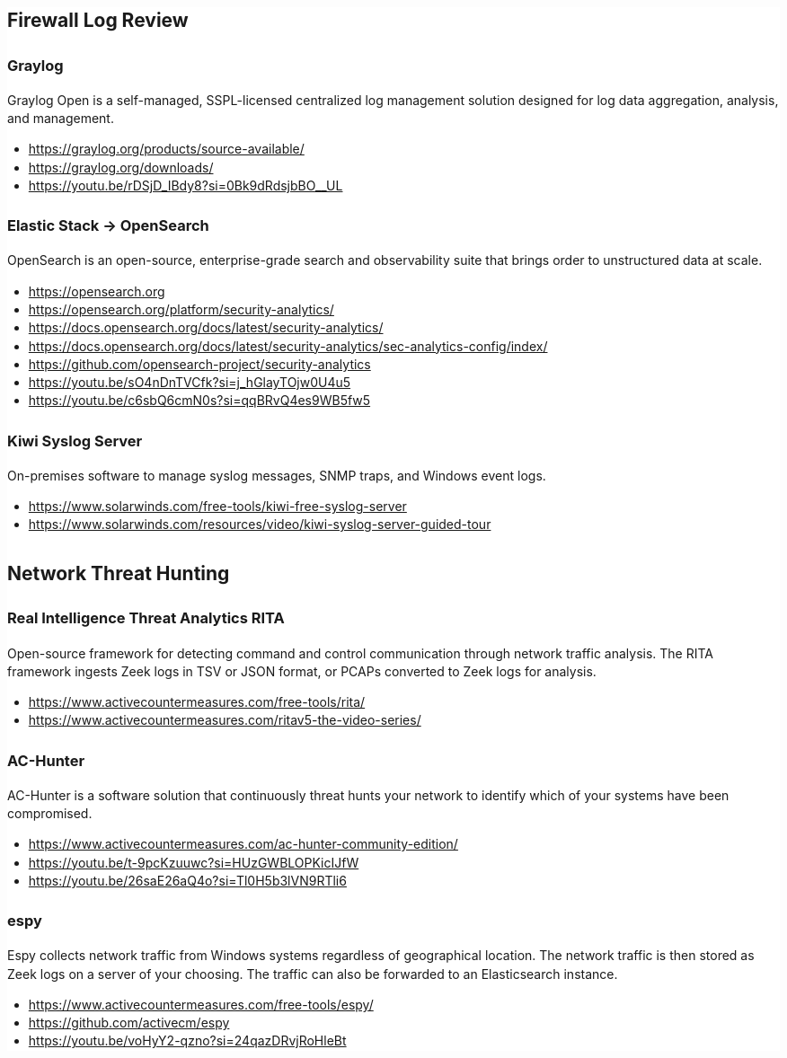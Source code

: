 ## Firewall Log Review

### Graylog
Graylog Open is a self-managed, SSPL-licensed centralized log management solution designed for log data aggregation, analysis, and management.
* https://graylog.org/products/source-available/
* https://graylog.org/downloads/
* https://youtu.be/rDSjD_IBdy8?si=0Bk9dRdsjbBO__UL

### Elastic Stack -> OpenSearch
OpenSearch is an open-source, enterprise-grade search and observability suite that brings order to unstructured data at scale.
* https://opensearch.org
* https://opensearch.org/platform/security-analytics/
* https://docs.opensearch.org/docs/latest/security-analytics/
* https://docs.opensearch.org/docs/latest/security-analytics/sec-analytics-config/index/
* https://github.com/opensearch-project/security-analytics
* https://youtu.be/sO4nDnTVCfk?si=j_hGlayTOjw0U4u5
* https://youtu.be/c6sbQ6cmN0s?si=qqBRvQ4es9WB5fw5

### Kiwi Syslog Server
On-premises software to manage syslog messages, SNMP traps, and Windows event logs.
* https://www.solarwinds.com/free-tools/kiwi-free-syslog-server
* https://www.solarwinds.com/resources/video/kiwi-syslog-server-guided-tour

## Network Threat Hunting

### Real Intelligence Threat Analytics RITA
Open-source framework for detecting command and control communication through network traffic analysis. The RITA framework ingests Zeek logs in TSV or JSON format, or PCAPs converted to Zeek logs for analysis.
* https://www.activecountermeasures.com/free-tools/rita/
* https://www.activecountermeasures.com/ritav5-the-video-series/

### AC-Hunter
AC-Hunter is a software solution that continuously threat hunts your network to identify which of your systems have been compromised.
* https://www.activecountermeasures.com/ac-hunter-community-edition/
* https://youtu.be/t-9pcKzuuwc?si=HUzGWBLOPKicIJfW
* https://youtu.be/26saE26aQ4o?si=Tl0H5b3lVN9RTli6

### espy
Espy collects network traffic from Windows systems regardless of geographical location. The network traffic is then stored as Zeek logs on a server of your choosing. The traffic can also be forwarded to an Elasticsearch instance.
* https://www.activecountermeasures.com/free-tools/espy/
* https://github.com/activecm/espy
* https://youtu.be/voHyY2-qzno?si=24qazDRvjRoHleBt
